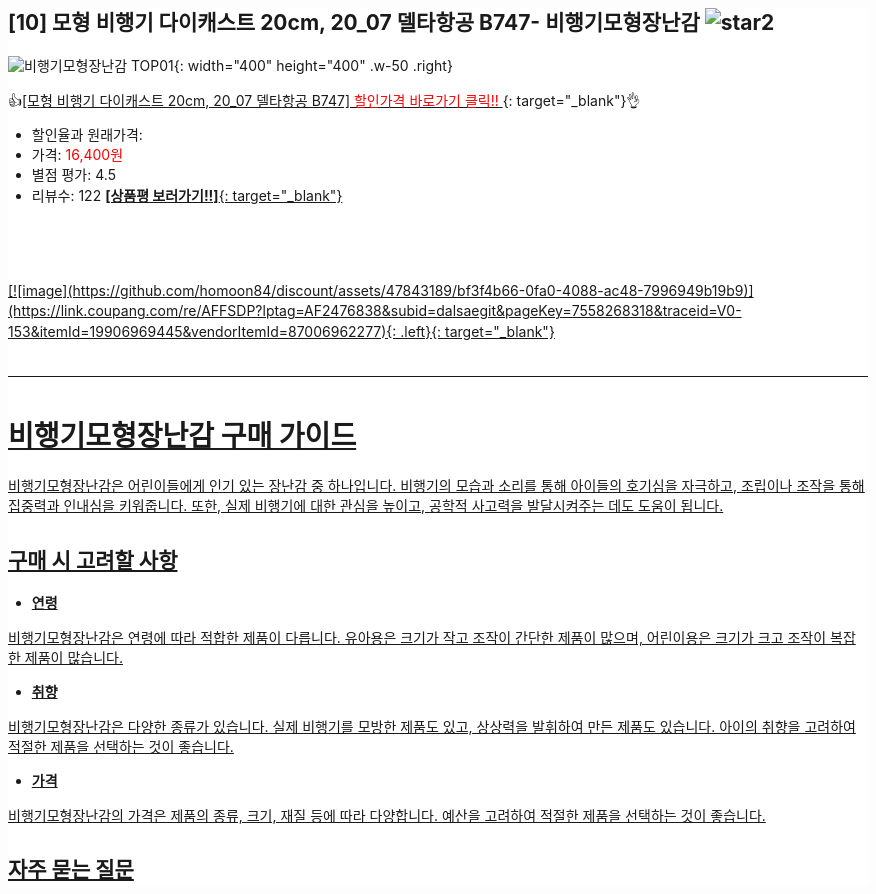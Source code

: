 
        
       
## [10] 모형 비행기 다이캐스트 20cm, 20_07 델타항공 B747- 비행기모형장난감  <img width="81" alt="star2" src="https://user-images.githubusercontent.com/78655692/151471960-29c5febe-c509-4c6d-99f4-a2203eb193c5.png">

![비행기모형장난감 TOP01](https://thumbnail6.coupangcdn.com/thumbnails/remote/230x230ex/image/retail/images/2023/08/25/18/6/34c46209-924c-4f3d-b226-aa1af4a96cfc.jpg){: width="400" height="400" .w-50 .right}


👍<a href="https://link.coupang.com/re/AFFSDP?lptag=AF2476838&subid=dalsaegit&pageKey=7558268318&traceid=V0-153&itemId=19906969445&vendorItemId=87006962277">[모형 비행기 다이캐스트 20cm, 20_07 델타항공 B747]<font color=red> 할인가격 바로가기 클릭!! </font></a>{: target="_blank"}👌
<br>
- 할인율과 원래가격: 
- 가격: <span style='color:red'>16,400원</span>
- 별점 평가: 4.5
- 리뷰수: 122 <a href="https://link.coupang.com/re/AFFSDP?lptag=AF2476838&subid=dalsaegit&pageKey=7558268318&traceid=V0-153&itemId=19906969445&vendorItemId=87006962277"> <strong>[상품평 보러가기!!]</strong>{: target="_blank"}
<br>
<br>
<br>
[![image](https://github.com/homoon84/discount/assets/47843189/bf3f4b66-0fa0-4088-ac48-7996949b19b9)](https://link.coupang.com/re/AFFSDP?lptag=AF2476838&subid=dalsaegit&pageKey=7558268318&traceid=V0-153&itemId=19906969445&vendorItemId=87006962277){: .left}{: target="_blank"}
<br>
<br>

---
# 비행기모형장난감 구매 가이드

비행기모형장난감은 어린이들에게 인기 있는 장난감 중 하나입니다. 비행기의 모습과 소리를 통해 아이들의 호기심을 자극하고, 조립이나 조작을 통해 집중력과 인내심을 키워줍니다. 또한, 실제 비행기에 대한 관심을 높이고, 공학적 사고력을 발달시켜주는 데도 도움이 됩니다.

## 구매 시 고려할 사항

* **연령**

비행기모형장난감은 연령에 따라 적합한 제품이 다릅니다. 유아용은 크기가 작고 조작이 간단한 제품이 많으며, 어린이용은 크기가 크고 조작이 복잡한 제품이 많습니다.

* **취향**

비행기모형장난감은 다양한 종류가 있습니다. 실제 비행기를 모방한 제품도 있고, 상상력을 발휘하여 만든 제품도 있습니다. 아이의 취향을 고려하여 적절한 제품을 선택하는 것이 좋습니다.

* **가격**

비행기모형장난감의 가격은 제품의 종류, 크기, 재질 등에 따라 다양합니다. 예산을 고려하여 적절한 제품을 선택하는 것이 좋습니다.

## 자주 묻는 질문
